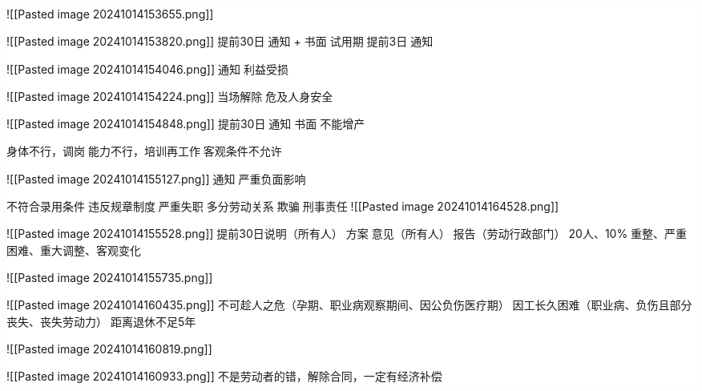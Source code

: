 ![[Pasted image 20241014153655.png]]

![[Pasted image 20241014153820.png]]
提前30日 通知 + 书面
试用期 提前3日 通知

![[Pasted image 20241014154046.png]]
通知
利益受损

![[Pasted image 20241014154224.png]]
当场解除
危及人身安全

![[Pasted image 20241014154848.png]]
提前30日 通知 书面
不能增产

身体不行，调岗
能力不行，培训再工作
客观条件不允许

![[Pasted image 20241014155127.png]]
通知
严重负面影响

不符合录用条件
违反规章制度
严重失职
多分劳动关系
欺骗
刑事责任
![[Pasted image 20241014164528.png]]

![[Pasted image 20241014155528.png]]
提前30日说明（所有人） 方案 意见（所有人） 报告（劳动行政部门）
20人、10%
重整、严重困难、重大调整、客观变化

![[Pasted image 20241014155735.png]]

![[Pasted image 20241014160435.png]]
不可趁人之危（孕期、职业病观察期间、因公负伤医疗期）
因工长久困难（职业病、负伤且部分丧失、丧失劳动力）
距离退休不足5年

![[Pasted image 20241014160819.png]]

![[Pasted image 20241014160933.png]]
不是劳动者的错，解除合同，一定有经济补偿
